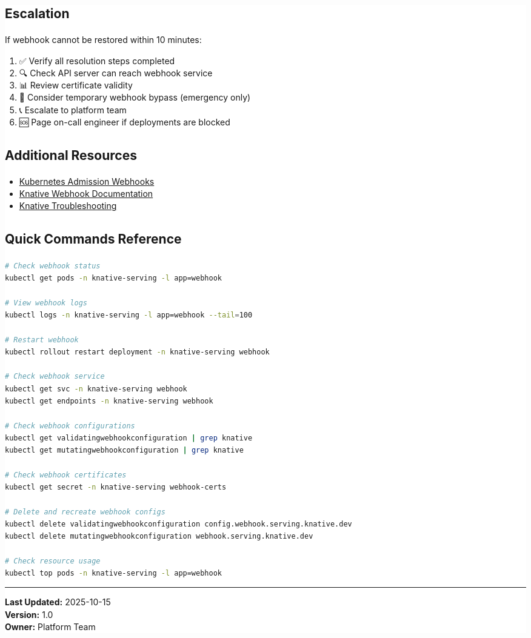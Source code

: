 ## Escalation

If webhook cannot be restored within 10 minutes:

1. ✅ Verify all resolution steps completed
2. 🔍 Check API server can reach webhook service
3. 📊 Review certificate validity
4. 🔄 Consider temporary webhook bypass (emergency only)
5. 📞 Escalate to platform team
6. 🆘 Page on-call engineer if deployments are blocked

## Additional Resources

- [Kubernetes Admission Webhooks](https://kubernetes.io/docs/reference/access-authn-authz/extensible-admission-controllers/)
- [Knative Webhook Documentation](https://knative.dev/docs/serving/webhook/)
- [Knative Troubleshooting](https://knative.dev/docs/serving/troubleshooting/)

## Quick Commands Reference

```bash
# Check webhook status
kubectl get pods -n knative-serving -l app=webhook

# View webhook logs
kubectl logs -n knative-serving -l app=webhook --tail=100

# Restart webhook
kubectl rollout restart deployment -n knative-serving webhook

# Check webhook service
kubectl get svc -n knative-serving webhook
kubectl get endpoints -n knative-serving webhook

# Check webhook configurations
kubectl get validatingwebhookconfiguration | grep knative
kubectl get mutatingwebhookconfiguration | grep knative

# Check webhook certificates
kubectl get secret -n knative-serving webhook-certs

# Delete and recreate webhook configs
kubectl delete validatingwebhookconfiguration config.webhook.serving.knative.dev
kubectl delete mutatingwebhookconfiguration webhook.serving.knative.dev

# Check resource usage
kubectl top pods -n knative-serving -l app=webhook
```

---

**Last Updated:** 2025-10-15  
**Version:** 1.0  
**Owner:** Platform Team

